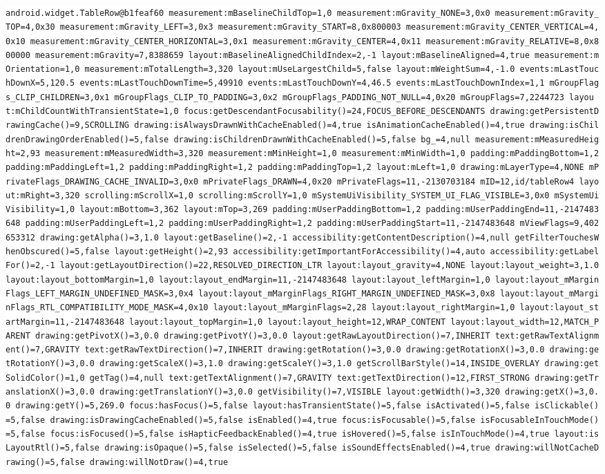     android.widget.TableRow@b1feaf60 measurement:mBaselineChildTop=1,0 measurement:mGravity_NONE=3,0x0 measurement:mGravity_TOP=4,0x30 measurement:mGravity_LEFT=3,0x3 measurement:mGravity_START=8,0x800003 measurement:mGravity_CENTER_VERTICAL=4,0x10 measurement:mGravity_CENTER_HORIZONTAL=3,0x1 measurement:mGravity_CENTER=4,0x11 measurement:mGravity_RELATIVE=8,0x800000 measurement:mGravity=7,8388659 layout:mBaselineAlignedChildIndex=2,-1 layout:mBaselineAligned=4,true measurement:mOrientation=1,0 measurement:mTotalLength=3,320 layout:mUseLargestChild=5,false layout:mWeightSum=4,-1.0 events:mLastTouchDownX=5,120.5 events:mLastTouchDownTime=5,49910 events:mLastTouchDownY=4,46.5 events:mLastTouchDownIndex=1,1 mGroupFlags_CLIP_CHILDREN=3,0x1 mGroupFlags_CLIP_TO_PADDING=3,0x2 mGroupFlags_PADDING_NOT_NULL=4,0x20 mGroupFlags=7,2244723 layout:mChildCountWithTransientState=1,0 focus:getDescendantFocusability()=24,FOCUS_BEFORE_DESCENDANTS drawing:getPersistentDrawingCache()=9,SCROLLING drawing:isAlwaysDrawnWithCacheEnabled()=4,true isAnimationCacheEnabled()=4,true drawing:isChildrenDrawingOrderEnabled()=5,false drawing:isChildrenDrawnWithCacheEnabled()=5,false bg_=4,null measurement:mMeasuredHeight=2,93 measurement:mMeasuredWidth=3,320 measurement:mMinHeight=1,0 measurement:mMinWidth=1,0 padding:mPaddingBottom=1,2 padding:mPaddingLeft=1,2 padding:mPaddingRight=1,2 padding:mPaddingTop=1,2 layout:mLeft=1,0 drawing:mLayerType=4,NONE mPrivateFlags_DRAWING_CACHE_INVALID=3,0x0 mPrivateFlags_DRAWN=4,0x20 mPrivateFlags=11,-2130703184 mID=12,id/tableRow4 layout:mRight=3,320 scrolling:mScrollX=1,0 scrolling:mScrollY=1,0 mSystemUiVisibility_SYSTEM_UI_FLAG_VISIBLE=3,0x0 mSystemUiVisibility=1,0 layout:mBottom=3,362 layout:mTop=3,269 padding:mUserPaddingBottom=1,2 padding:mUserPaddingEnd=11,-2147483648 padding:mUserPaddingLeft=1,2 padding:mUserPaddingRight=1,2 padding:mUserPaddingStart=11,-2147483648 mViewFlags=9,402653312 drawing:getAlpha()=3,1.0 layout:getBaseline()=2,-1 accessibility:getContentDescription()=4,null getFilterTouchesWhenObscured()=5,false layout:getHeight()=2,93 accessibility:getImportantForAccessibility()=4,auto accessibility:getLabelFor()=2,-1 layout:getLayoutDirection()=22,RESOLVED_DIRECTION_LTR layout:layout_gravity=4,NONE layout:layout_weight=3,1.0 layout:layout_bottomMargin=1,0 layout:layout_endMargin=11,-2147483648 layout:layout_leftMargin=1,0 layout:layout_mMarginFlags_LEFT_MARGIN_UNDEFINED_MASK=3,0x4 layout:layout_mMarginFlags_RIGHT_MARGIN_UNDEFINED_MASK=3,0x8 layout:layout_mMarginFlags_RTL_COMPATIBILITY_MODE_MASK=4,0x10 layout:layout_mMarginFlags=2,28 layout:layout_rightMargin=1,0 layout:layout_startMargin=11,-2147483648 layout:layout_topMargin=1,0 layout:layout_height=12,WRAP_CONTENT layout:layout_width=12,MATCH_PARENT drawing:getPivotX()=3,0.0 drawing:getPivotY()=3,0.0 layout:getRawLayoutDirection()=7,INHERIT text:getRawTextAlignment()=7,GRAVITY text:getRawTextDirection()=7,INHERIT drawing:getRotation()=3,0.0 drawing:getRotationX()=3,0.0 drawing:getRotationY()=3,0.0 drawing:getScaleX()=3,1.0 drawing:getScaleY()=3,1.0 getScrollBarStyle()=14,INSIDE_OVERLAY drawing:getSolidColor()=1,0 getTag()=4,null text:getTextAlignment()=7,GRAVITY text:getTextDirection()=12,FIRST_STRONG drawing:getTranslationX()=3,0.0 drawing:getTranslationY()=3,0.0 getVisibility()=7,VISIBLE layout:getWidth()=3,320 drawing:getX()=3,0.0 drawing:getY()=5,269.0 focus:hasFocus()=5,false layout:hasTransientState()=5,false isActivated()=5,false isClickable()=5,false drawing:isDrawingCacheEnabled()=5,false isEnabled()=4,true focus:isFocusable()=5,false isFocusableInTouchMode()=5,false focus:isFocused()=5,false isHapticFeedbackEnabled()=4,true isHovered()=5,false isInTouchMode()=4,true layout:isLayoutRtl()=5,false drawing:isOpaque()=5,false isSelected()=5,false isSoundEffectsEnabled()=4,true drawing:willNotCacheDrawing()=5,false drawing:willNotDraw()=4,true